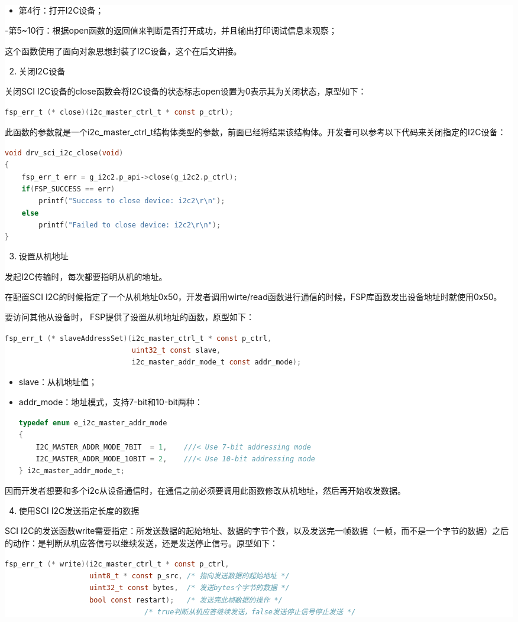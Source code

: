 - 第4行：打开I2C设备；

-第5~10行：根据open函数的返回值来判断是否打开成功，并且输出打印调试信息来观察；

这个函数使用了面向对象思想封装了I2C设备，这个在后文讲接。

2. 关闭I2C设备

关闭SCI I2C设备的close函数会将I2C设备的状态标志open设置为0表示其为关闭状态，原型如下：

```c
fsp_err_t (* close)(i2c_master_ctrl_t * const p_ctrl);
```

此函数的参数就是一个i2c_master_ctrl_t结构体类型的参数，前面已经将结果该结构体。开发者可以参考以下代码来关闭指定的I2C设备：

```c
void drv_sci_i2c_close(void)
{
    fsp_err_t err = g_i2c2.p_api->close(g_i2c2.p_ctrl);
    if(FSP_SUCCESS == err)
        printf("Success to close device: i2c2\r\n");
    else
        printf("Failed to close device: i2c2\r\n");
}
```

3. 设置从机地址

发起I2C传输时，每次都要指明从机的地址。

在配置SCI I2C的时候指定了一个从机地址0x50，开发者调用wirte/read函数进行通信的时候，FSP库函数发出设备地址时就使用0x50。

要访问其他从设备时， FSP提供了设置从机地址的函数，原型如下：

```c
fsp_err_t (* slaveAddressSet)(i2c_master_ctrl_t * const p_ctrl, 
                              uint32_t const slave,
                              i2c_master_addr_mode_t const addr_mode);
```

- slave：从机地址值；

- addr_mode：地址模式，支持7-bit和10-bit两种：

  ```c
  typedef enum e_i2c_master_addr_mode
  {
      I2C_MASTER_ADDR_MODE_7BIT  = 1,    ///< Use 7-bit addressing mode
      I2C_MASTER_ADDR_MODE_10BIT = 2,    ///< Use 10-bit addressing mode
  } i2c_master_addr_mode_t;
  ```

因而开发者想要和多个i2c从设备通信时，在通信之前必须要调用此函数修改从机地址，然后再开始收发数据。

4. 使用SCI I2C发送指定长度的数据

SCI I2C的发送函数write需要指定：所发送数据的起始地址、数据的字节个数，以及发送完一帧数据（一帧，而不是一个字节的数据）之后的动作：是判断从机应答信号以继续发送，还是发送停止信号。原型如下：

```c
fsp_err_t (* write)(i2c_master_ctrl_t * const p_ctrl, 
                    uint8_t * const p_src, /* 指向发送数据的起始地址 */
                    uint32_t const bytes,  /* 发送bytes个字节的数据 */
                    bool const restart);   /* 发送完此帧数据的操作 */
                                 /* true判断从机应答继续发送，false发送停止信号停止发送 */
```
